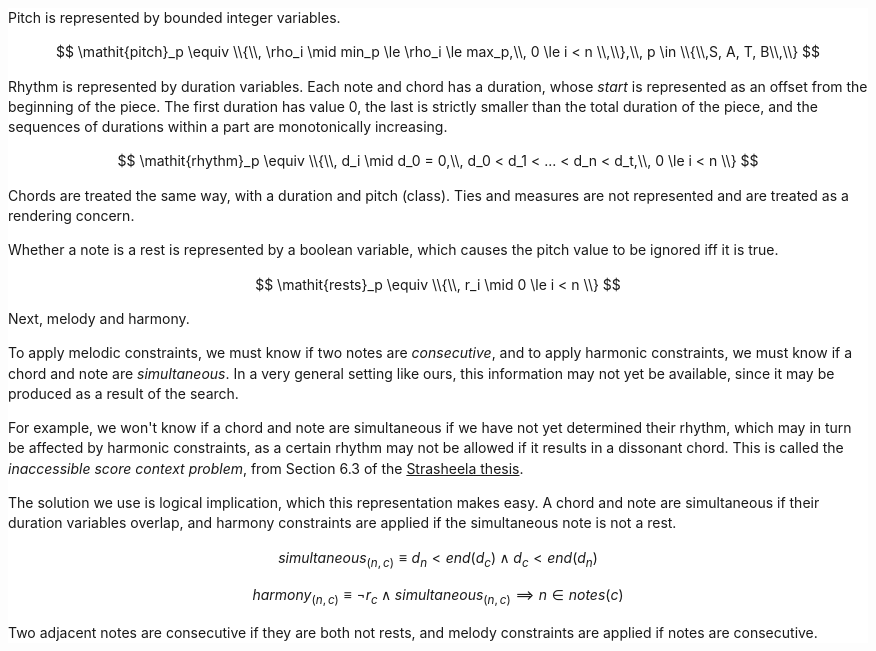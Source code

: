 

Pitch is represented by bounded integer variables.

$$
\mathit{pitch}_p \equiv \\{\\, \rho_i \mid min_p \le \rho_i \le max_p,\\, 0 \le i < n \\,\\},\\, p \in \\{\\,S, A, T, B\\,\\}
$$

Rhythm is represented by duration variables.
Each note and chord has a duration, whose _start_ is represented as an offset from the beginning of the piece.
The first duration has value 0, the last is strictly smaller than the total duration of the piece, and the sequences of durations within a part are monotonically increasing.

$$
\mathit{rhythm}_p \equiv \\{\\, d_i \mid d_0 = 0,\\, d_0 < d_1 < ... < d_n < d_t,\\, 0 \le i < n \\}
$$

Chords are treated the same way, with a duration and pitch (class).
Ties and measures are not represented and are treated as a rendering concern.

Whether a note is a rest is represented by a boolean variable, which causes the pitch value to be ignored iff it is true.

$$
\mathit{rests}_p \equiv \\{\\, r_i \mid 0 \le i < n \\}
$$

Next, melody and harmony.

To apply melodic constraints, we must know if two notes are _consecutive_, and to apply harmonic constraints, we must know if a chord and note are _simultaneous_.
In a very general setting like ours,
this information may not yet be available, since it may be produced as a result of the search.

For example, we won't know if a chord and note are simultaneous if we have not yet determined their rhythm, which may in turn be affected by harmonic constraints, as a certain rhythm may not be allowed if it results in a dissonant chord.
This is called the _inaccessible score context problem_, from Section 6.3 of the [Strasheela thesis](https://strasheela.sourceforge.net/documents/TorstenAnders-PhDThesis.pdf).

The solution we use is logical implication, which this representation makes easy.
A chord and note are simultaneous if their duration variables overlap, and harmony constraints are applied if the simultaneous note is not a rest.

$$
simultaneous_{(n,c)} \equiv d_n < \mathit{end}(d_c) \wedge d_c < \mathit{end}(d_n)
$$

$$
harmony_{(n, c)} \equiv \neg r_c \wedge simultaneous_{(n,c)} \implies n \in \mathit{notes}(c)
$$

Two adjacent notes are consecutive if they are both not rests, and melody constraints are applied if notes are consecutive.
